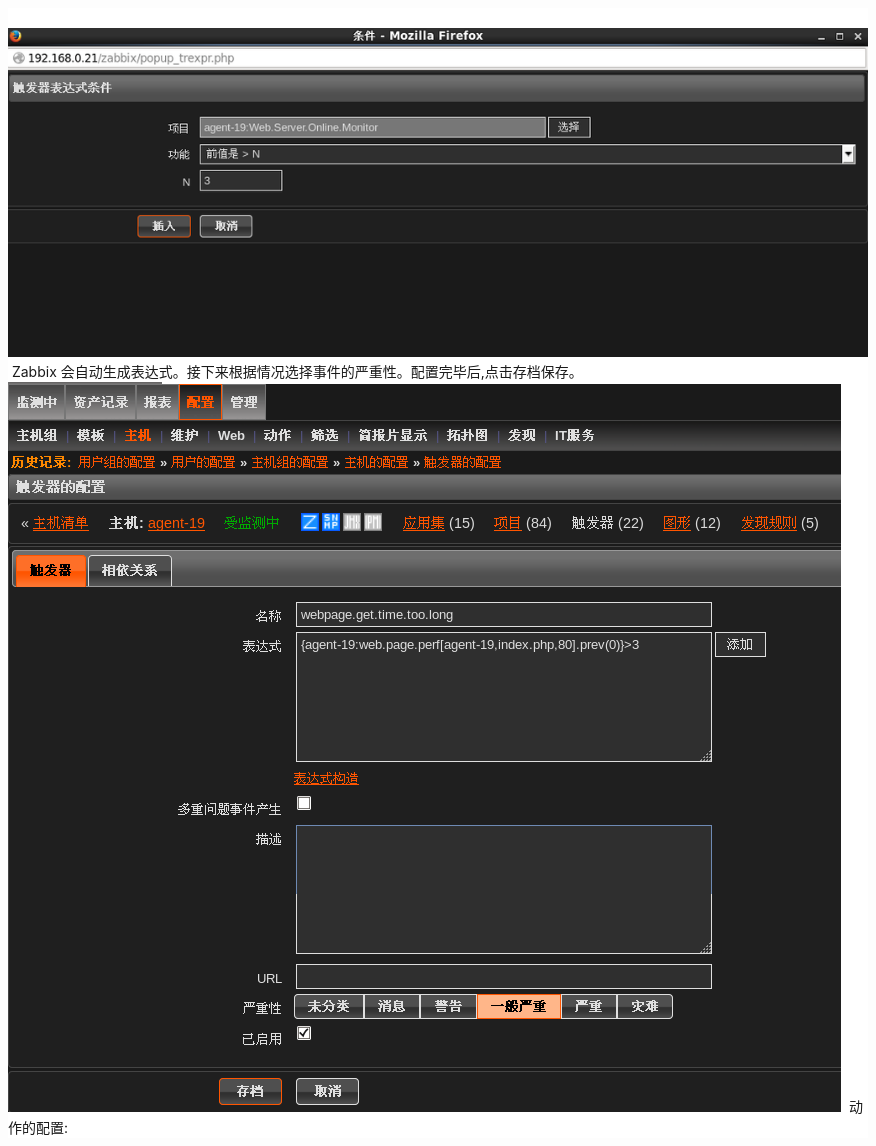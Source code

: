 ​        ![img](assets/63-5.png)
​        Zabbix 会自动生成表达式。接下来根据情况选择事件的严重性。配置完毕后,点击存档保存。![img](assets/63-6.png)
​        动作的配置: